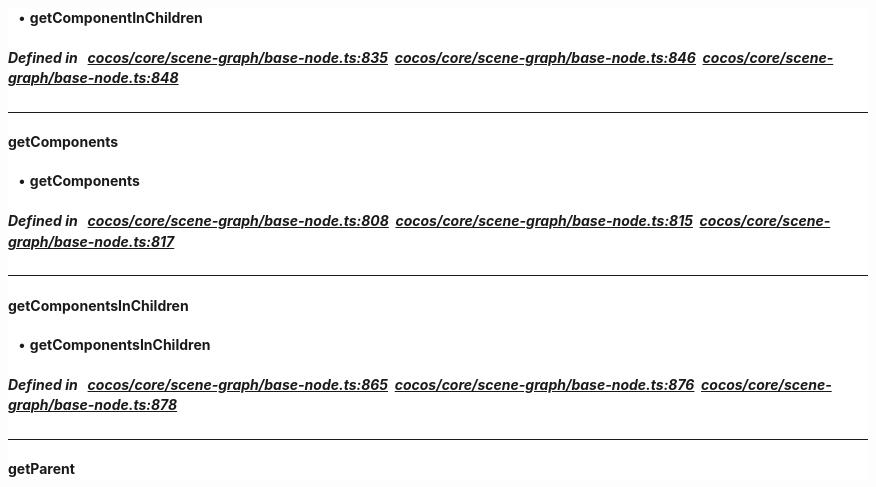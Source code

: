 <div style="margin-left: 10px;">


• **getComponentInChildren**

</div>

##### Defined in &nbsp;   [cocos/core/scene-graph/base-node.ts:835](https://github.com/cocos-creator/engine/blob/c7bf6b8a9/cocos/core/scene-graph/base-node.ts#L835)&nbsp;   [cocos/core/scene-graph/base-node.ts:846](https://github.com/cocos-creator/engine/blob/c7bf6b8a9/cocos/core/scene-graph/base-node.ts#L846)&nbsp;   [cocos/core/scene-graph/base-node.ts:848](https://github.com/cocos-creator/engine/blob/c7bf6b8a9/cocos/core/scene-graph/base-node.ts#L848)&nbsp;
___
#### getComponents

<div style="margin-left: 10px;">


• **getComponents**

</div>

##### Defined in &nbsp;   [cocos/core/scene-graph/base-node.ts:808](https://github.com/cocos-creator/engine/blob/c7bf6b8a9/cocos/core/scene-graph/base-node.ts#L808)&nbsp;   [cocos/core/scene-graph/base-node.ts:815](https://github.com/cocos-creator/engine/blob/c7bf6b8a9/cocos/core/scene-graph/base-node.ts#L815)&nbsp;   [cocos/core/scene-graph/base-node.ts:817](https://github.com/cocos-creator/engine/blob/c7bf6b8a9/cocos/core/scene-graph/base-node.ts#L817)&nbsp;
___
#### getComponentsInChildren

<div style="margin-left: 10px;">


• **getComponentsInChildren**

</div>

##### Defined in &nbsp;   [cocos/core/scene-graph/base-node.ts:865](https://github.com/cocos-creator/engine/blob/c7bf6b8a9/cocos/core/scene-graph/base-node.ts#L865)&nbsp;   [cocos/core/scene-graph/base-node.ts:876](https://github.com/cocos-creator/engine/blob/c7bf6b8a9/cocos/core/scene-graph/base-node.ts#L876)&nbsp;   [cocos/core/scene-graph/base-node.ts:878](https://github.com/cocos-creator/engine/blob/c7bf6b8a9/cocos/core/scene-graph/base-node.ts#L878)&nbsp;
___
#### getParent

<div style="margin-left: 10px;">
